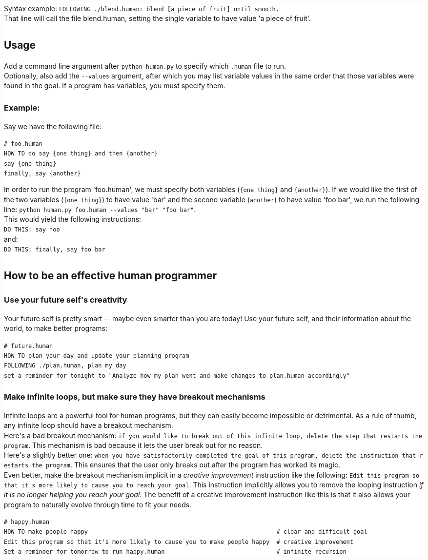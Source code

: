 Syntax example: `FOLLOWING ./blend.human: blend [a piece of fruit] until smooth.  `  
That line will call the file blend.human, setting the single variable to have value 'a piece of fruit'.

## Usage
Add a command line argument after `python human.py` to specify which `.human` file to run.  
Optionally, also add the `--values` argument, after which you may list variable values in the same order that those variables were found in the goal. If a program has variables, you must specify them.  
### Example:
Say we have the following file:
```
# foo.human
HOW TO do say {one thing} and then {another}
say {one thing}
finally, say {another}
```
In order to run the program 'foo.human', we must specify both variables (`{one thing}` and `{another}`). If we would like the first of the two variables (`{one thing}`) to have value 'bar' and the second variable (`another`) to have value 'foo bar', we run the following line: `python human.py foo.human --values "bar" "foo bar"`.  
This would yield the following instructions:  
`DO THIS: say foo`  
and:  
`DO THIS: finally, say foo bar`

## How to be an effective human programmer
### Use your future self's creativity
Your future self is pretty smart -- maybe even smarter than you are today! Use your future self, and their information about the world, to make better programs:
```
# future.human
HOW TO plan your day and update your planning program
FOLLOWING ./plan.human, plan my day
set a reminder for tonight to "Analyze how my plan went and make changes to plan.human accordingly"
```
### Make infinite loops, but make sure they have breakout mechanisms
Infinite loops are a powerful tool for human programs, but they can easily become impossible or detrimental. As a rule of thumb, any infinite loop should have a breakout mechanism.  
Here's a bad breakout mechanism: `if you would like to break out of this infinite loop, delete the step that restarts the program`. This mechanism is bad because it lets the user break out for no reason.  
Here's a slightly better one: `when you have satisfactorily completed the goal of this program, delete the instruction that restarts the program`.  This ensures that the user only breaks out after the program has worked its magic.  
Even better, make the breakout mechanism implicit in a *creative improvement* instruction like the following: `Edit this program so that it's more likely to cause you to reach your goal`. This instruction implicitly allows you to remove the looping instruction *if it is no longer helping you reach your goal*. The benefit of a creative improvement instruction like this is that it also allows your program to naturally evolve through time to fit your needs.
```
# happy.human
HOW TO make people happy                                                      # clear and difficult goal
Edit this program so that it's more likely to cause you to make people happy  # creative improvement
Set a reminder for tomorrow to run happy.human                                # infinite recursion
```
